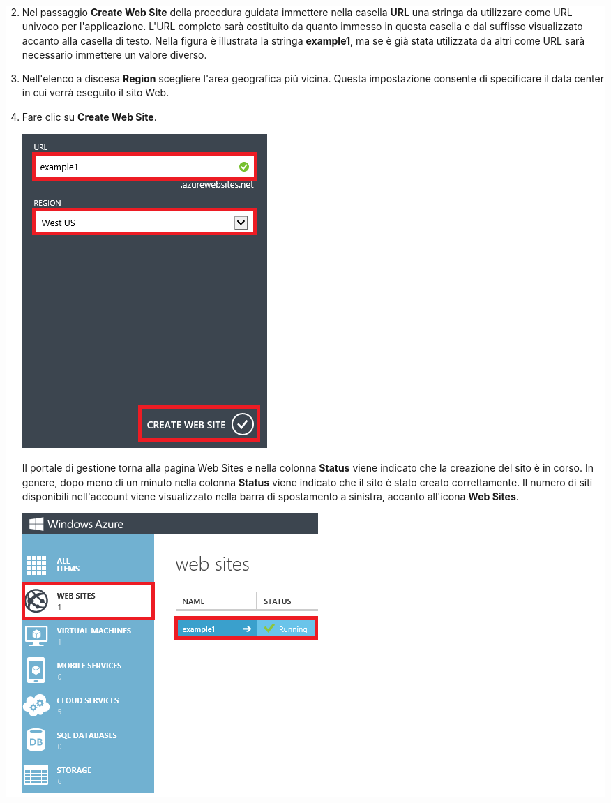2.  Nel passaggio **Create Web Site** della procedura guidata immettere nella casella **URL** una stringa da utilizzare come URL univoco per l'applicazione. L'URL completo sarà costituito da quanto immesso in questa casella e dal suffisso visualizzato accanto alla casella di testo. Nella figura è illustrata la stringa **example1**, ma se è già stata utilizzata da altri come URL sarà necessario immettere un valore diverso.

3.  Nell'elenco a discesa **Region** scegliere l'area geografica più vicina. Questa impostazione consente di specificare il data center in cui verrà eseguito il sito Web.

4.  Fare clic su **Create Web Site**.

    ![Creazione di un nuovo sito Web](./media/web-sites-dotnet-get-started-vs2012/CreateWebsite.png)

    Il portale di gestione torna alla pagina Web Sites e nella colonna **Status** viene indicato che la creazione del sito è in corso. In genere, dopo meno di un minuto nella colonna **Status** viene indicato che il sito è stato creato correttamente. Il numero di siti disponibili nell'account viene visualizzato nella barra di spostamento a sinistra, accanto all'icona **Web Sites**.

    ![Pagina Web Sites del portale di gestione, con il sito Web creato](./media/web-sites-dotnet-get-started-vs2012/WebSiteStatusRunning.png)
